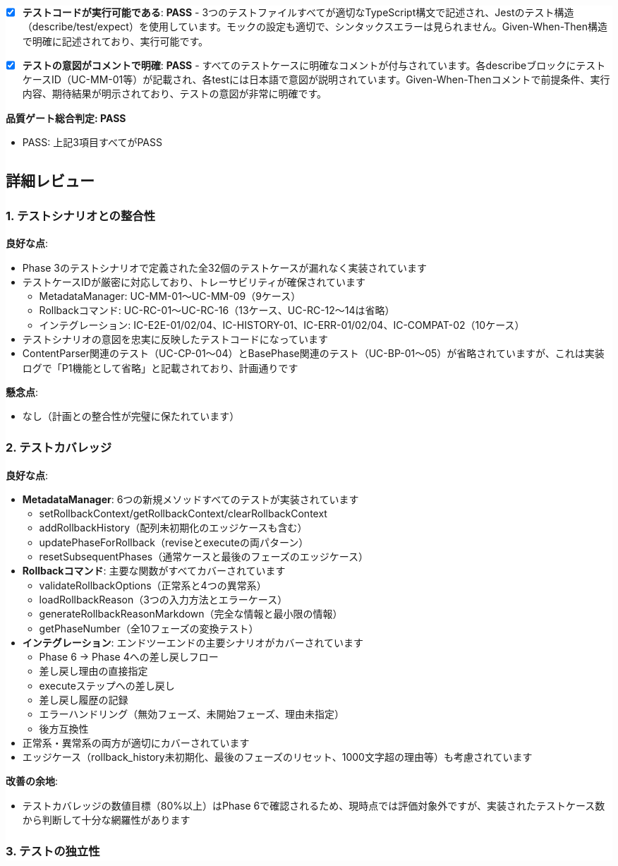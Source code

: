 - [x] **テストコードが実行可能である**: **PASS** - 3つのテストファイルすべてが適切なTypeScript構文で記述され、Jestのテスト構造（describe/test/expect）を使用しています。モックの設定も適切で、シンタックスエラーは見られません。Given-When-Then構造で明確に記述されており、実行可能です。

- [x] **テストの意図がコメントで明確**: **PASS** - すべてのテストケースに明確なコメントが付与されています。各describeブロックにテストケースID（UC-MM-01等）が記載され、各testには日本語で意図が説明されています。Given-When-Thenコメントで前提条件、実行内容、期待結果が明示されており、テストの意図が非常に明確です。

**品質ゲート総合判定: PASS**
- PASS: 上記3項目すべてがPASS

## 詳細レビュー

### 1. テストシナリオとの整合性

**良好な点**:
- Phase 3のテストシナリオで定義された全32個のテストケースが漏れなく実装されています
- テストケースIDが厳密に対応しており、トレーサビリティが確保されています
  - MetadataManager: UC-MM-01～UC-MM-09（9ケース）
  - Rollbackコマンド: UC-RC-01～UC-RC-16（13ケース、UC-RC-12～14は省略）
  - インテグレーション: IC-E2E-01/02/04、IC-HISTORY-01、IC-ERR-01/02/04、IC-COMPAT-02（10ケース）
- テストシナリオの意図を忠実に反映したテストコードになっています
- ContentParser関連のテスト（UC-CP-01～04）とBasePhase関連のテスト（UC-BP-01～05）が省略されていますが、これは実装ログで「P1機能として省略」と記載されており、計画通りです

**懸念点**:
- なし（計画との整合性が完璧に保たれています）

### 2. テストカバレッジ

**良好な点**:
- **MetadataManager**: 6つの新規メソッドすべてのテストが実装されています
  - setRollbackContext/getRollbackContext/clearRollbackContext
  - addRollbackHistory（配列未初期化のエッジケースも含む）
  - updatePhaseForRollback（reviseとexecuteの両パターン）
  - resetSubsequentPhases（通常ケースと最後のフェーズのエッジケース）
- **Rollbackコマンド**: 主要な関数がすべてカバーされています
  - validateRollbackOptions（正常系と4つの異常系）
  - loadRollbackReason（3つの入力方法とエラーケース）
  - generateRollbackReasonMarkdown（完全な情報と最小限の情報）
  - getPhaseNumber（全10フェーズの変換テスト）
- **インテグレーション**: エンドツーエンドの主要シナリオがカバーされています
  - Phase 6 → Phase 4への差し戻しフロー
  - 差し戻し理由の直接指定
  - executeステップへの差し戻し
  - 差し戻し履歴の記録
  - エラーハンドリング（無効フェーズ、未開始フェーズ、理由未指定）
  - 後方互換性
- 正常系・異常系の両方が適切にカバーされています
- エッジケース（rollback_history未初期化、最後のフェーズのリセット、1000文字超の理由等）も考慮されています

**改善の余地**:
- テストカバレッジの数値目標（80%以上）はPhase 6で確認されるため、現時点では評価対象外ですが、実装されたテストケース数から判断して十分な網羅性があります

### 3. テストの独立性

